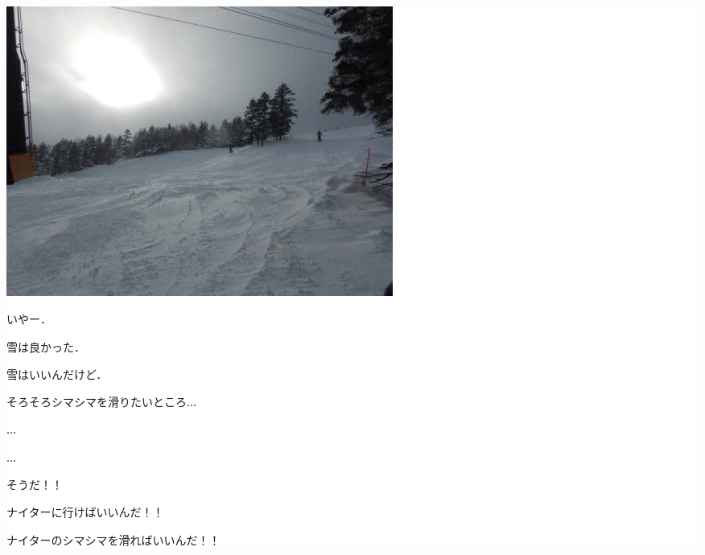 ![09b36f84f157f776946f9b5c36957e12.jpg](images/09b36f84f157f776946f9b5c36957e12.jpg)







いやー．


雪は良かった．


雪はいいんだけど．


そろそろシマシマを滑りたいところ…





…


…


そうだ！！


ナイターに行けばいいんだ！！


ナイターのシマシマを滑ればいいんだ！！



